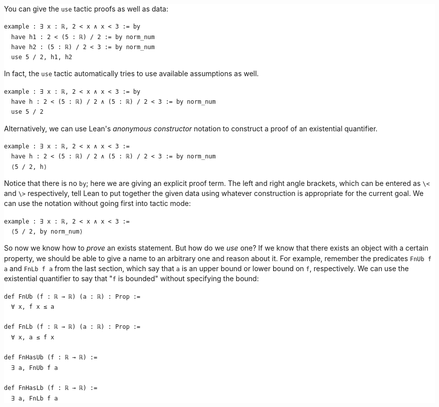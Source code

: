 You can give the `use` tactic proofs as well as data:

```lean
example : ∃ x : ℝ, 2 < x ∧ x < 3 := by
  have h1 : 2 < (5 : ℝ) / 2 := by norm_num
  have h2 : (5 : ℝ) / 2 < 3 := by norm_num
  use 5 / 2, h1, h2
```

In fact, the `use` tactic automatically tries to use available assumptions as well.

```lean
example : ∃ x : ℝ, 2 < x ∧ x < 3 := by
  have h : 2 < (5 : ℝ) / 2 ∧ (5 : ℝ) / 2 < 3 := by norm_num
  use 5 / 2
```

Alternatively, we can use Lean's _anonymous constructor_ notation
to construct a proof of an existential quantifier.

```lean
example : ∃ x : ℝ, 2 < x ∧ x < 3 :=
  have h : 2 < (5 : ℝ) / 2 ∧ (5 : ℝ) / 2 < 3 := by norm_num
  ⟨5 / 2, h⟩
```

Notice that there is no `by`; here we are giving an explicit proof term.
The left and right angle brackets,
which can be entered as `\<` and `\>` respectively,
tell Lean to put together the given data using
whatever construction is appropriate
for the current goal.
We can use the notation without going first into tactic mode:

```lean
example : ∃ x : ℝ, 2 < x ∧ x < 3 :=
  ⟨5 / 2, by norm_num⟩
```

So now we know how to _prove_ an exists statement.
But how do we _use_ one?
If we know that there exists an object with a certain property,
we should be able to give a name to an arbitrary one
and reason about it.
For example, remember the predicates `FnUb f a` and `FnLb f a`
from the last section,
which say that `a` is an upper bound or lower bound on `f`,
respectively.
We can use the existential quantifier to say that "`f` is bounded"
without specifying the bound:

```lean
def FnUb (f : ℝ → ℝ) (a : ℝ) : Prop :=
  ∀ x, f x ≤ a

def FnLb (f : ℝ → ℝ) (a : ℝ) : Prop :=
  ∀ x, a ≤ f x

def FnHasUb (f : ℝ → ℝ) :=
  ∃ a, FnUb f a

def FnHasLb (f : ℝ → ℝ) :=
  ∃ a, FnLb f a
```
